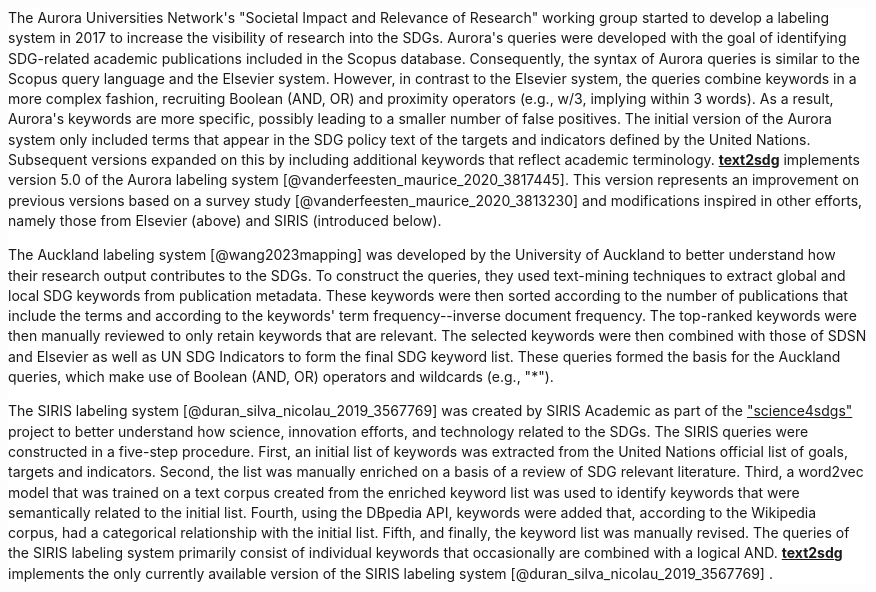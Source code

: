 The Aurora Universities Network's \"Societal Impact and Relevance of
Research\" working group started to develop a labeling system in 2017 to
increase the visibility of research into the SDGs. Aurora's queries were
developed with the goal of identifying SDG-related academic publications
included in the Scopus database. Consequently, the syntax of Aurora
queries is similar to the Scopus query language and the Elsevier system.
However, in contrast to the Elsevier system, the queries combine
keywords in a more complex fashion, recruiting Boolean (AND, OR) and
proximity operators (e.g., w/3, implying within 3 words). As a result,
Aurora's keywords are more specific, possibly leading to a smaller
number of false positives. The initial version of the Aurora system only
included terms that appear in the SDG policy text of the targets and
indicators defined by the United Nations. Subsequent versions expanded
on this by including additional keywords that reflect academic
terminology. [**text2sdg**](https://CRAN.R-project.org/package=text2sdg)
implements version 5.0 of the Aurora labeling system
[@vanderfeesten_maurice_2020_3817445]. This version represents an
improvement on previous versions based on a survey study
[@vanderfeesten_maurice_2020_3813230] and modifications inspired in
other efforts, namely those from Elsevier (above) and SIRIS (introduced
below).

The Auckland labeling system [@wang2023mapping] was developed by the
University of Auckland to better understand how their research output
contributes to the SDGs. To construct the queries, they used text-mining
techniques to extract global and local SDG keywords from publication
metadata. These keywords were then sorted according to the number of
publications that include the terms and according to the keywords' term
frequency--inverse document frequency. The top-ranked keywords were then
manually reviewed to only retain keywords that are relevant. The
selected keywords were then combined with those of SDSN and Elsevier as
well as UN SDG Indicators to form the final SDG keyword list. These
queries formed the basis for the Auckland queries, which make use of
Boolean (AND, OR) operators and wildcards (e.g., \"\*\").

The SIRIS labeling system [@duran_silva_nicolau_2019_3567769] was
created by SIRIS Academic as part of the
[\"science4sdgs\"](http://science4sdgs.sirisacademic.com/) project to
better understand how science, innovation efforts, and technology
related to the SDGs. The SIRIS queries were constructed in a five-step
procedure. First, an initial list of keywords was extracted from the
United Nations official list of goals, targets and indicators. Second,
the list was manually enriched on a basis of a review of SDG relevant
literature. Third, a word2vec model that was trained on a text corpus
created from the enriched keyword list was used to identify keywords
that were semantically related to the initial list. Fourth, using the
DBpedia API, keywords were added that, according to the Wikipedia
corpus, had a categorical relationship with the initial list. Fifth, and
finally, the keyword list was manually revised. The queries of the SIRIS
labeling system primarily consist of individual keywords that
occasionally are combined with a logical AND.
[**text2sdg**](https://CRAN.R-project.org/package=text2sdg) implements
the only currently available version of the SIRIS labeling system
[@duran_silva_nicolau_2019_3567769] .


[^1]: Note that the meaning of these wildcards differs from regex
[^2]: Each SDG has several targets that are operationalized with